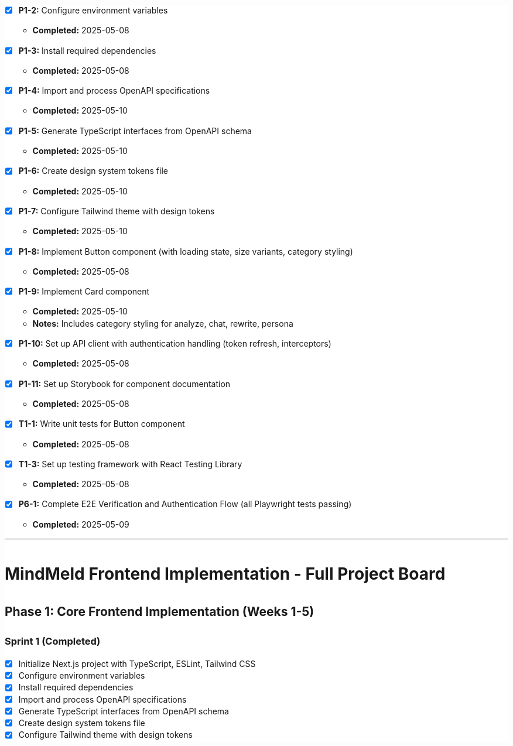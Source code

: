 - [x] **P1-2:** Configure environment variables
  - **Completed:** 2025-05-08

- [x] **P1-3:** Install required dependencies
  - **Completed:** 2025-05-08

- [x] **P1-4:** Import and process OpenAPI specifications
  - **Completed:** 2025-05-10

- [x] **P1-5:** Generate TypeScript interfaces from OpenAPI schema
  - **Completed:** 2025-05-10

- [x] **P1-6:** Create design system tokens file
  - **Completed:** 2025-05-10

- [x] **P1-7:** Configure Tailwind theme with design tokens
  - **Completed:** 2025-05-10

- [x] **P1-8:** Implement Button component (with loading state, size variants, category styling)
  - **Completed:** 2025-05-08

- [x] **P1-9:** Implement Card component
  - **Completed:** 2025-05-10
  - **Notes:** Includes category styling for analyze, chat, rewrite, persona

- [x] **P1-10:** Set up API client with authentication handling (token refresh, interceptors)
  - **Completed:** 2025-05-08

- [x] **P1-11:** Set up Storybook for component documentation
  - **Completed:** 2025-05-08

- [x] **T1-1:** Write unit tests for Button component
  - **Completed:** 2025-05-08

- [x] **T1-3:** Set up testing framework with React Testing Library
  - **Completed:** 2025-05-08

- [x] **P6-1:** Complete E2E Verification and Authentication Flow (all Playwright tests passing)
  - **Completed:** 2025-05-09

---

# MindMeld Frontend Implementation - Full Project Board

## Phase 1: Core Frontend Implementation (Weeks 1-5)

### Sprint 1 (Completed)
- [x] Initialize Next.js project with TypeScript, ESLint, Tailwind CSS
- [x] Configure environment variables
- [x] Install required dependencies
- [x] Import and process OpenAPI specifications
- [x] Generate TypeScript interfaces from OpenAPI schema
- [x] Create design system tokens file
- [x] Configure Tailwind theme with design tokens
